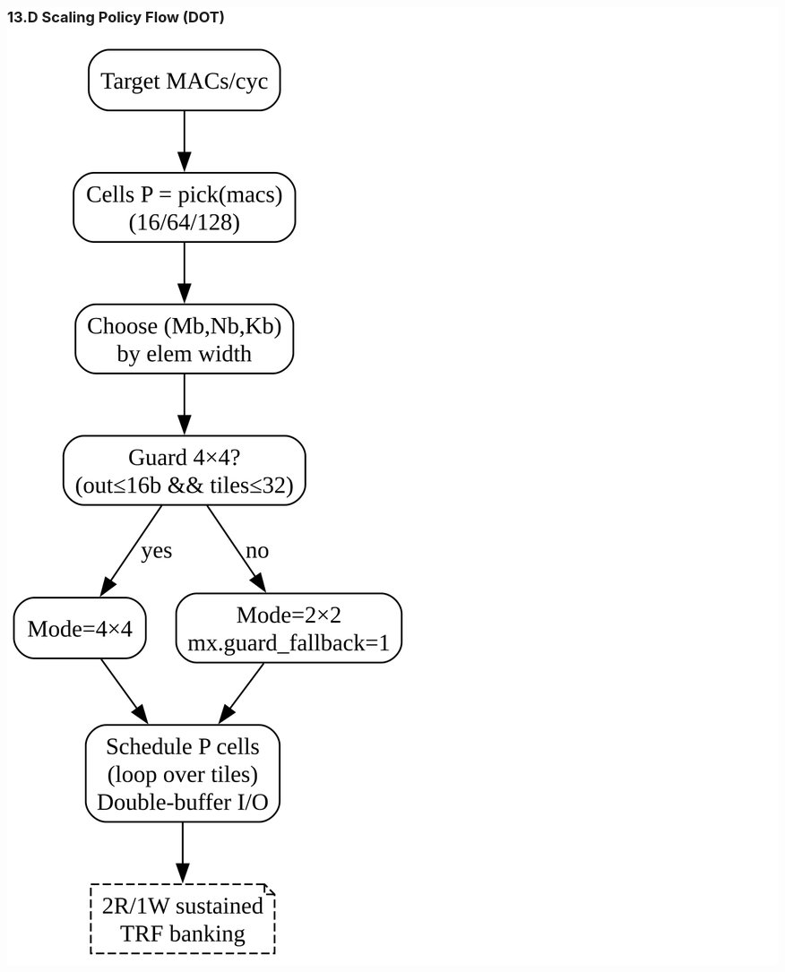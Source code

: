 ### 13.D  Scaling Policy Flow (DOT)

![Scaling Policy Flow](https://raw.githubusercontent.com/trustfarm/RISCV-Contributions/main/AME/scaling-policy-flow.svg)
